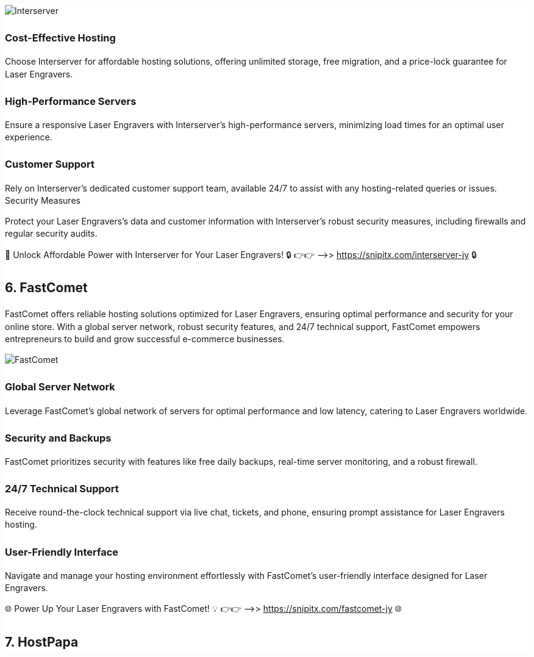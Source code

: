 ![Interserver](https://i.imgur.com/OM5dOEW.jpeg "Interserver Hosting")

### Cost-Effective Hosting
Choose Interserver for affordable hosting solutions, offering unlimited storage, free migration, and a price-lock guarantee for Laser Engravers.

### High-Performance Servers
Ensure a responsive Laser Engravers with Interserver’s high-performance servers, minimizing load times for an optimal user experience.

### Customer Support
Rely on Interserver’s dedicated customer support team, available 24/7 to assist with any hosting-related queries or issues.
Security Measures

Protect your Laser Engravers’s data and customer information with Interserver’s robust security measures, including firewalls and regular security audits.

💸 Unlock Affordable Power with Interserver for Your Laser Engravers! 🔒
👉👉 -->> https://snipitx.com/interserver-jy 🔒

## 6. FastComet

FastComet offers reliable hosting solutions optimized for Laser Engravers, ensuring optimal performance and security for your online store. With a global server network, robust security features, and 24/7 technical support, FastComet empowers entrepreneurs to build and grow successful e-commerce businesses.

![FastComet](https://i.imgur.com/7qgXuWp.png "FastComet Hosting")

### Global Server Network
Leverage FastComet’s global network of servers for optimal performance and low latency, catering to Laser Engravers worldwide.

### Security and Backups
FastComet prioritizes security with features like free daily backups, real-time server monitoring, and a robust firewall.

### 24/7 Technical Support
Receive round-the-clock technical support via live chat, tickets, and phone, ensuring prompt assistance for Laser Engravers hosting.

### User-Friendly Interface
Navigate and manage your hosting environment effortlessly with FastComet’s user-friendly interface designed for Laser Engravers.

🌐 Power Up Your Laser Engravers with FastComet! 💡
👉👉 -->> https://snipitx.com/fastcomet-jy 🌐

## 7. HostPapa
